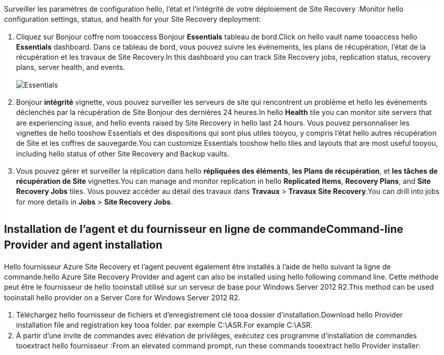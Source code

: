 <span data-ttu-id="4c597-374">Surveiller les paramètres de configuration hello, l’état et l’intégrité de votre déploiement de Site Recovery :</span><span class="sxs-lookup"><span data-stu-id="4c597-374">Monitor hello configuration settings, status, and health for your Site Recovery deployment:</span></span>

1. <span data-ttu-id="4c597-375">Cliquez sur Bonjour coffre nom tooaccess Bonjour **Essentials** tableau de bord.</span><span class="sxs-lookup"><span data-stu-id="4c597-375">Click on hello vault name tooaccess hello **Essentials** dashboard.</span></span> <span data-ttu-id="4c597-376">Dans ce tableau de bord, vous pouvez suivre les événements, les plans de récupération, l’état de la récupération et les travaux de Site Recovery.</span><span class="sxs-lookup"><span data-stu-id="4c597-376">In this dashboard you can track Site Recovery jobs, replication status, recovery plans, server health, and events.</span></span>  

    ![Essentials](./media/site-recovery-hyper-v-site-to-azure/essentials.png)
2. <span data-ttu-id="4c597-378">Bonjour **intégrité** vignette, vous pouvez surveiller les serveurs de site qui rencontrent un problème et hello les événements déclenchés par la récupération de Site Bonjour des dernières 24 heures.</span><span class="sxs-lookup"><span data-stu-id="4c597-378">In hello **Health** tile you can monitor site servers that are experiencing issue, and hello events raised by Site Recovery in hello last 24 hours.</span></span> <span data-ttu-id="4c597-379">Vous pouvez personnaliser les vignettes de hello tooshow Essentials et des dispositions qui sont plus utiles tooyou, y compris l’état hello autres récupération de Site et les coffres de sauvegarde.</span><span class="sxs-lookup"><span data-stu-id="4c597-379">You can customize Essentials tooshow hello tiles and layouts that are most useful tooyou, including hello status of other Site Recovery and Backup vaults.</span></span>
3. <span data-ttu-id="4c597-380">Vous pouvez gérer et surveiller la réplication dans hello **répliquées des éléments**, **les Plans de récupération**, et **les tâches de récupération de Site** vignettes.</span><span class="sxs-lookup"><span data-stu-id="4c597-380">You can manage and monitor replication in hello **Replicated Items**, **Recovery Plans**, and **Site Recovery Jobs** tiles.</span></span> <span data-ttu-id="4c597-381">Vous pouvez accéder au détail des travaux dans **Travaux** > **Travaux Site Recovery**.</span><span class="sxs-lookup"><span data-stu-id="4c597-381">You can drill into jobs for more details in **Jobs** > **Site Recovery Jobs**.</span></span>

## <a name="command-line-provider-and-agent-installation"></a><span data-ttu-id="4c597-382">Installation de l’agent et du fournisseur en ligne de commande</span><span class="sxs-lookup"><span data-stu-id="4c597-382">Command-line Provider and agent installation</span></span>

<span data-ttu-id="4c597-383">Hello fournisseur Azure Site Recovery et l’agent peuvent également être installés à l’aide de hello suivant la ligne de commande.</span><span class="sxs-lookup"><span data-stu-id="4c597-383">hello Azure Site Recovery Provider and agent can also be installed using hello following command line.</span></span> <span data-ttu-id="4c597-384">Cette méthode peut être le fournisseur de hello tooinstall utilisé sur un serveur de base pour Windows Server 2012 R2.</span><span class="sxs-lookup"><span data-stu-id="4c597-384">This method can be used tooinstall hello provider on a Server Core for Windows Server 2012 R2.</span></span>

1. <span data-ttu-id="4c597-385">Téléchargez hello fournisseur de fichiers et d’enregistrement clé tooa dossier d’installation.</span><span class="sxs-lookup"><span data-stu-id="4c597-385">Download hello Provider installation file and registration key tooa folder.</span></span> <span data-ttu-id="4c597-386">par exemple C:\ASR.</span><span class="sxs-lookup"><span data-stu-id="4c597-386">For example C:\ASR.</span></span>
2. <span data-ttu-id="4c597-387">À partir d’une invite de commandes avec élévation de privilèges, exécutez ces programme d’installation de commandes tooextract hello fournisseur :</span><span class="sxs-lookup"><span data-stu-id="4c597-387">From an elevated command prompt, run these commands tooextract hello Provider installer:</span></span>
